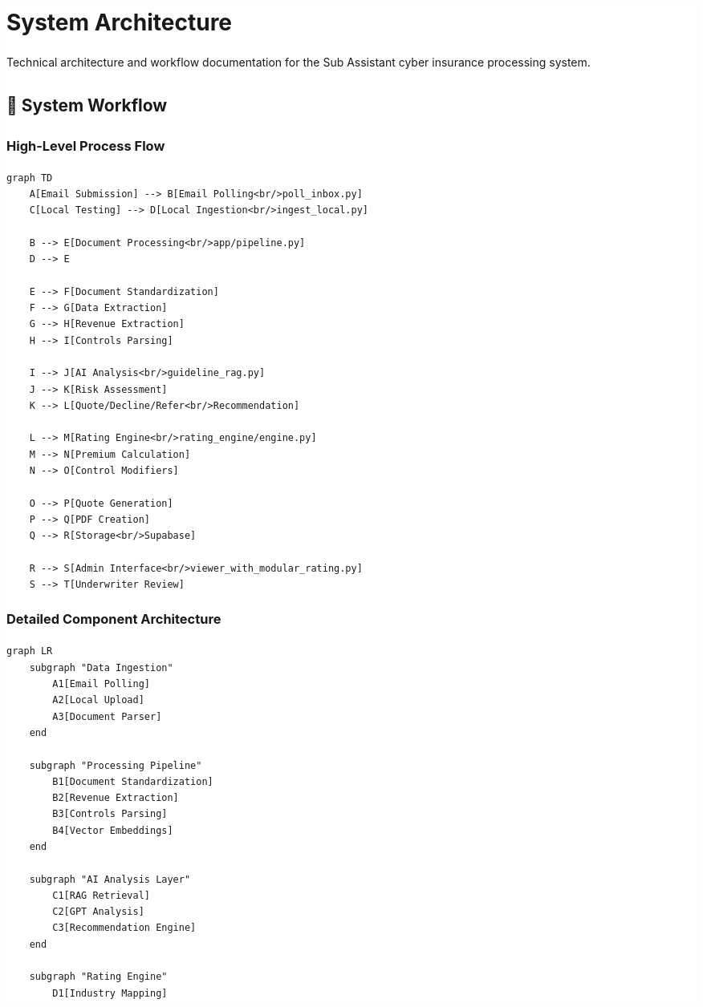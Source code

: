 # System Architecture

Technical architecture and workflow documentation for the Sub Assistant cyber insurance processing system.

## 🔄 System Workflow

### High-Level Process Flow

```mermaid
graph TD
    A[Email Submission] --> B[Email Polling<br/>poll_inbox.py]
    C[Local Testing] --> D[Local Ingestion<br/>ingest_local.py]
    
    B --> E[Document Processing<br/>app/pipeline.py]
    D --> E
    
    E --> F[Document Standardization]
    F --> G[Data Extraction]
    G --> H[Revenue Extraction]
    H --> I[Controls Parsing]
    
    I --> J[AI Analysis<br/>guideline_rag.py]
    J --> K[Risk Assessment]
    K --> L[Quote/Decline/Refer<br/>Recommendation]
    
    L --> M[Rating Engine<br/>rating_engine/engine.py]
    M --> N[Premium Calculation]
    N --> O[Control Modifiers]
    
    O --> P[Quote Generation]
    P --> Q[PDF Creation]
    Q --> R[Storage<br/>Supabase]
    
    R --> S[Admin Interface<br/>viewer_with_modular_rating.py]
    S --> T[Underwriter Review]
```

### Detailed Component Architecture

```mermaid
graph LR
    subgraph "Data Ingestion"
        A1[Email Polling]
        A2[Local Upload]
        A3[Document Parser]
    end
    
    subgraph "Processing Pipeline"
        B1[Document Standardization]
        B2[Revenue Extraction]
        B3[Controls Parsing]
        B4[Vector Embeddings]
    end
    
    subgraph "AI Analysis Layer"
        C1[RAG Retrieval]
        C2[GPT Analysis]
        C3[Recommendation Engine]
    end
    
    subgraph "Rating Engine"
        D1[Industry Mapping]
```